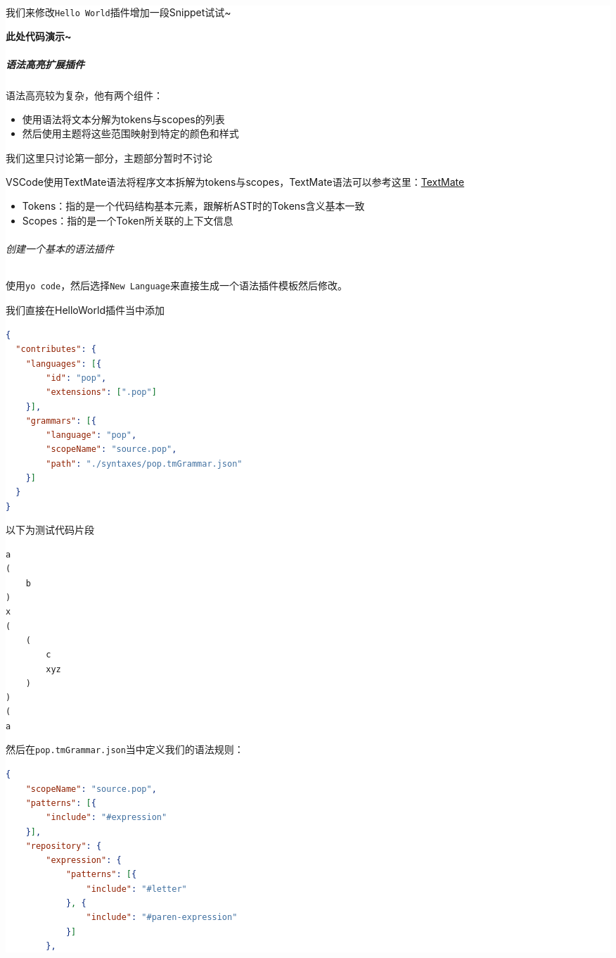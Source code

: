 我们来修改`Hello World`插件增加一段Snippet试试~

**此处代码演示~**
##### 语法高亮扩展插件
语法高亮较为复杂，他有两个组件：

* 使用语法将文本分解为tokens与scopes的列表
* 然后使用主题将这些范围映射到特定的颜色和样式

我们这里只讨论第一部分，主题部分暂时不讨论

VSCode使用TextMate语法将程序文本拆解为tokens与scopes，TextMate语法可以参考这里：[TextMate](https://macromates.com/manual/en/language_grammars)

* Tokens：指的是一个代码结构基本元素，跟解析AST时的Tokens含义基本一致
* Scopes：指的是一个Token所关联的上下文信息

###### 创建一个基本的语法插件
使用`yo code`，然后选择`New Language`来直接生成一个语法插件模板然后修改。

我们直接在HelloWorld插件当中添加
```json
{
  "contributes": {
    "languages": [{
        "id": "pop",
        "extensions": [".pop"]
    }],
    "grammars": [{
        "language": "pop",
        "scopeName": "source.pop",
        "path": "./syntaxes/pop.tmGrammar.json"
    }]
  }
}
```
以下为测试代码片段
```js
a
(
    b
)
x
(
    (
        c
        xyz
    )
)
(
a
```
然后在`pop.tmGrammar.json`当中定义我们的语法规则：
```json
{
    "scopeName": "source.pop",
    "patterns": [{
        "include": "#expression"
    }],
    "repository": {
        "expression": {
            "patterns": [{
                "include": "#letter"
            }, {
                "include": "#paren-expression"
            }]
        },
```